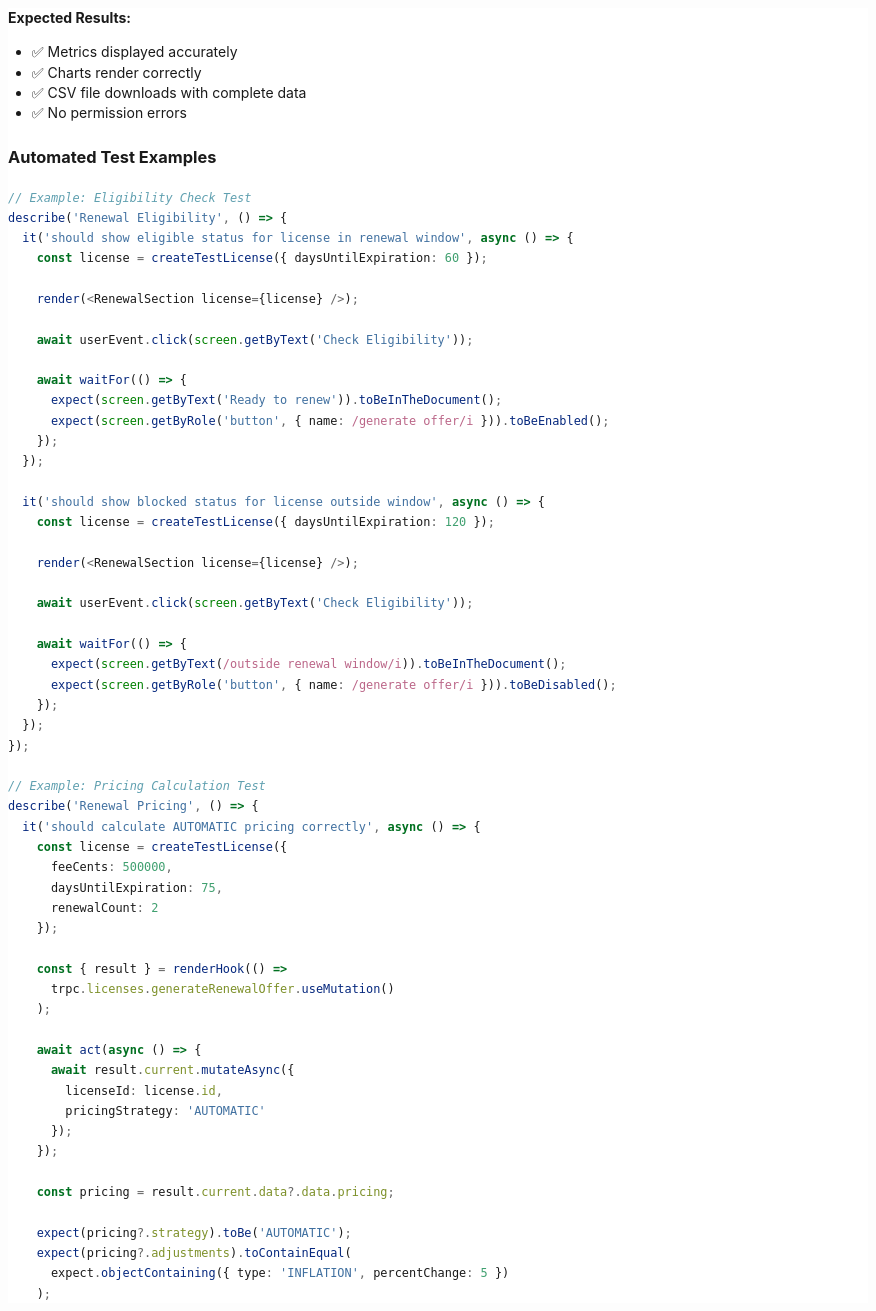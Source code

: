 **Expected Results:**
- ✅ Metrics displayed accurately
- ✅ Charts render correctly
- ✅ CSV file downloads with complete data
- ✅ No permission errors

### Automated Test Examples

```typescript
// Example: Eligibility Check Test
describe('Renewal Eligibility', () => {
  it('should show eligible status for license in renewal window', async () => {
    const license = createTestLicense({ daysUntilExpiration: 60 });
    
    render(<RenewalSection license={license} />);
    
    await userEvent.click(screen.getByText('Check Eligibility'));
    
    await waitFor(() => {
      expect(screen.getByText('Ready to renew')).toBeInTheDocument();
      expect(screen.getByRole('button', { name: /generate offer/i })).toBeEnabled();
    });
  });
  
  it('should show blocked status for license outside window', async () => {
    const license = createTestLicense({ daysUntilExpiration: 120 });
    
    render(<RenewalSection license={license} />);
    
    await userEvent.click(screen.getByText('Check Eligibility'));
    
    await waitFor(() => {
      expect(screen.getByText(/outside renewal window/i)).toBeInTheDocument();
      expect(screen.getByRole('button', { name: /generate offer/i })).toBeDisabled();
    });
  });
});

// Example: Pricing Calculation Test
describe('Renewal Pricing', () => {
  it('should calculate AUTOMATIC pricing correctly', async () => {
    const license = createTestLicense({
      feeCents: 500000,
      daysUntilExpiration: 75,
      renewalCount: 2
    });
    
    const { result } = renderHook(() => 
      trpc.licenses.generateRenewalOffer.useMutation()
    );
    
    await act(async () => {
      await result.current.mutateAsync({
        licenseId: license.id,
        pricingStrategy: 'AUTOMATIC'
      });
    });
    
    const pricing = result.current.data?.data.pricing;
    
    expect(pricing?.strategy).toBe('AUTOMATIC');
    expect(pricing?.adjustments).toContainEqual(
      expect.objectContaining({ type: 'INFLATION', percentChange: 5 })
    );
```